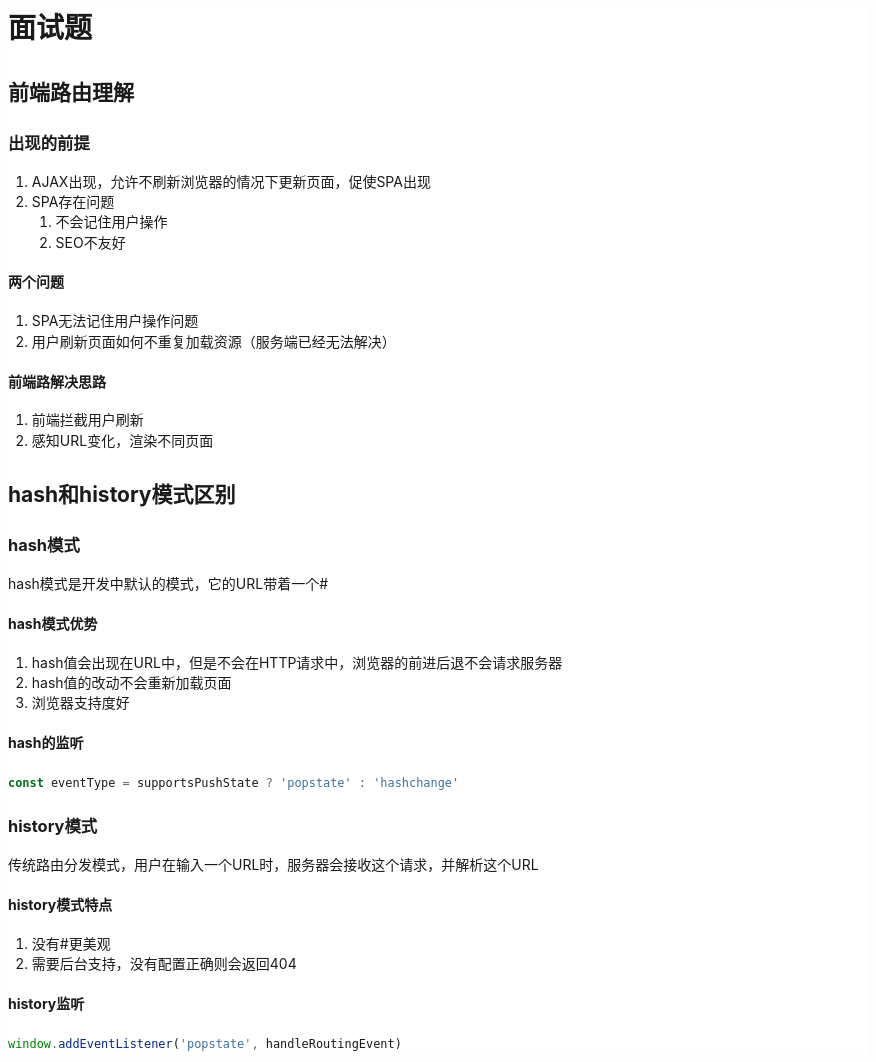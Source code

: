 # 面试题

## 前端路由理解

### 出现的前提

1. AJAX出现，允许不刷新浏览器的情况下更新页面，促使SPA出现
2. SPA存在问题
   1. 不会记住用户操作
   2. SEO不友好

#### 两个问题

1. SPA无法记住用户操作问题
2. 用户刷新页面如何不重复加载资源（服务端已经无法解决）

#### 前端路解决思路

1. 前端拦截用户刷新
2. 感知URL变化，渲染不同页面

## hash和history模式区别

### hash模式

hash模式是开发中默认的模式，它的URL带着一个#

#### hash模式优势

1. hash值会出现在URL中，但是不会在HTTP请求中，浏览器的前进后退不会请求服务器
2. hash值的改动不会重新加载页面
3. 浏览器支持度好

#### hash的监听

```js
const eventType = supportsPushState ? 'popstate' : 'hashchange'
```

### history模式

传统路由分发模式，用户在输入一个URL时，服务器会接收这个请求，并解析这个URL

#### history模式特点

1. 没有#更美观
2. 需要后台支持，没有配置正确则会返回404

#### history监听

```js
window.addEventListener('popstate', handleRoutingEvent)
```
